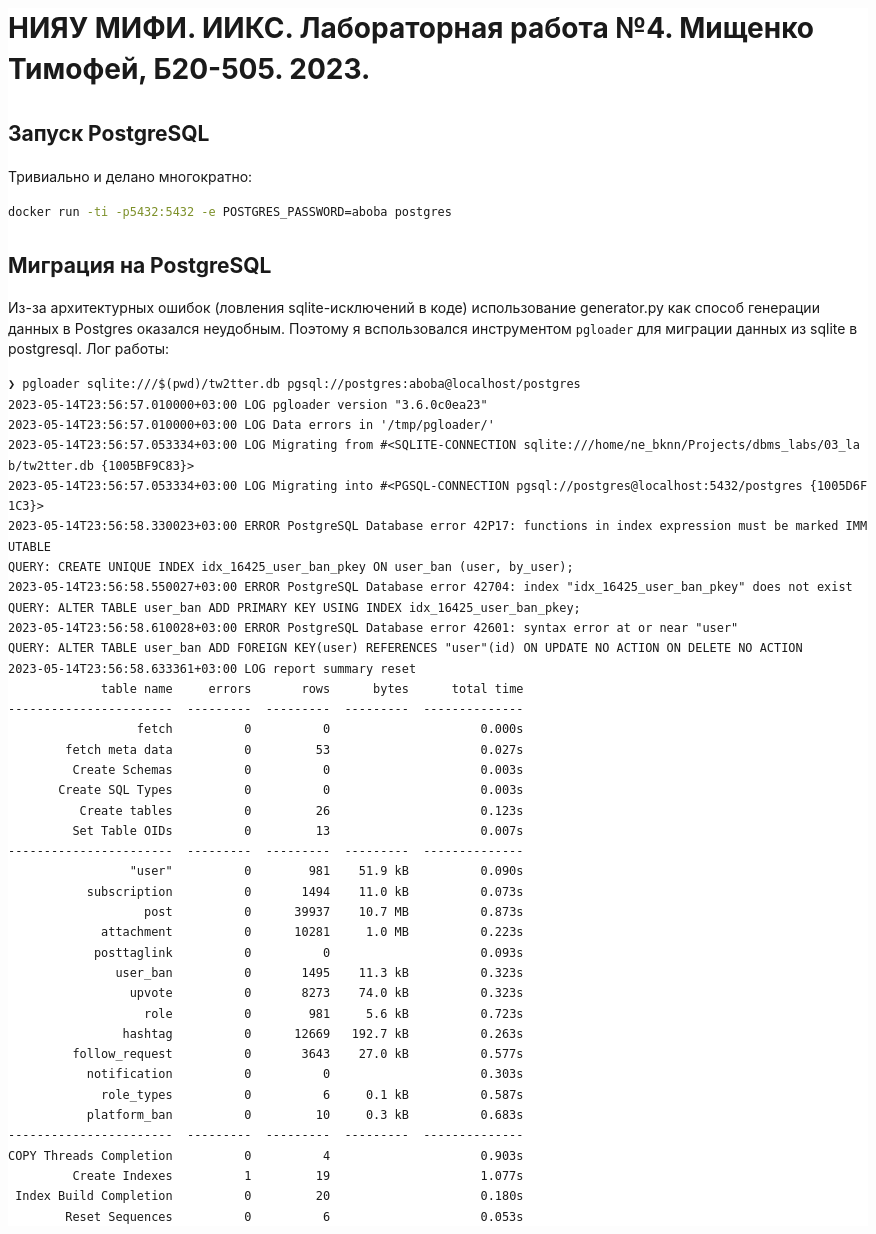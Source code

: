 # НИЯУ МИФИ. ИИКС. Лабораторная работа №4. Мищенко Тимофей, Б20-505. 2023.  

## Запуск PostgreSQL

Тривиально и делано многократно:

```bash
docker run -ti -p5432:5432 -e POSTGRES_PASSWORD=aboba postgres
```

## Миграция на PostgreSQL

Из-за архитектурных ошибок (ловления sqlite-исключений в коде) использование generator.py как способ генерации данных в Postgres оказался неудобным. Поэтому я вспользовался инструментом `pgloader` для миграции данных из sqlite в postgresql. Лог работы:

```
❯ pgloader sqlite:///$(pwd)/tw2tter.db pgsql://postgres:aboba@localhost/postgres
2023-05-14T23:56:57.010000+03:00 LOG pgloader version "3.6.0c0ea23"
2023-05-14T23:56:57.010000+03:00 LOG Data errors in '/tmp/pgloader/'
2023-05-14T23:56:57.053334+03:00 LOG Migrating from #<SQLITE-CONNECTION sqlite:///home/ne_bknn/Projects/dbms_labs/03_lab/tw2tter.db {1005BF9C83}>
2023-05-14T23:56:57.053334+03:00 LOG Migrating into #<PGSQL-CONNECTION pgsql://postgres@localhost:5432/postgres {1005D6F1C3}>
2023-05-14T23:56:58.330023+03:00 ERROR PostgreSQL Database error 42P17: functions in index expression must be marked IMMUTABLE
QUERY: CREATE UNIQUE INDEX idx_16425_user_ban_pkey ON user_ban (user, by_user);
2023-05-14T23:56:58.550027+03:00 ERROR PostgreSQL Database error 42704: index "idx_16425_user_ban_pkey" does not exist
QUERY: ALTER TABLE user_ban ADD PRIMARY KEY USING INDEX idx_16425_user_ban_pkey;
2023-05-14T23:56:58.610028+03:00 ERROR PostgreSQL Database error 42601: syntax error at or near "user"
QUERY: ALTER TABLE user_ban ADD FOREIGN KEY(user) REFERENCES "user"(id) ON UPDATE NO ACTION ON DELETE NO ACTION
2023-05-14T23:56:58.633361+03:00 LOG report summary reset
             table name     errors       rows      bytes      total time
-----------------------  ---------  ---------  ---------  --------------
                  fetch          0          0                     0.000s
        fetch meta data          0         53                     0.027s
         Create Schemas          0          0                     0.003s
       Create SQL Types          0          0                     0.003s
          Create tables          0         26                     0.123s
         Set Table OIDs          0         13                     0.007s
-----------------------  ---------  ---------  ---------  --------------
                 "user"          0        981    51.9 kB          0.090s
           subscription          0       1494    11.0 kB          0.073s
                   post          0      39937    10.7 MB          0.873s
             attachment          0      10281     1.0 MB          0.223s
            posttaglink          0          0                     0.093s
               user_ban          0       1495    11.3 kB          0.323s
                 upvote          0       8273    74.0 kB          0.323s
                   role          0        981     5.6 kB          0.723s
                hashtag          0      12669   192.7 kB          0.263s
         follow_request          0       3643    27.0 kB          0.577s
           notification          0          0                     0.303s
             role_types          0          6     0.1 kB          0.587s
           platform_ban          0         10     0.3 kB          0.683s
-----------------------  ---------  ---------  ---------  --------------
COPY Threads Completion          0          4                     0.903s
         Create Indexes          1         19                     1.077s
 Index Build Completion          0         20                     0.180s
        Reset Sequences          0          6                     0.053s
```